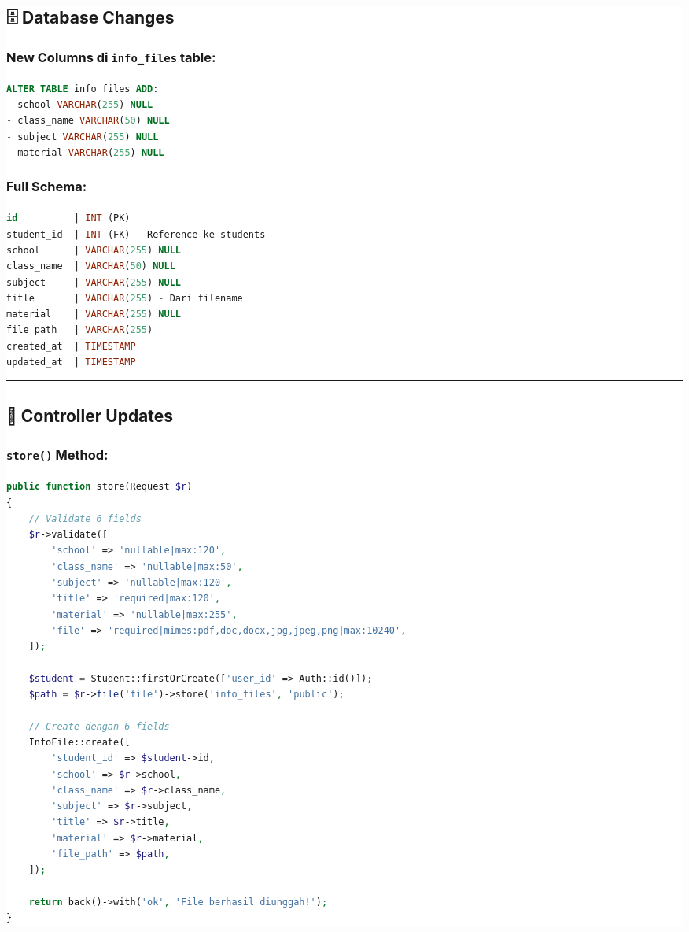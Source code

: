 
## 🗄️ Database Changes

### New Columns di `info_files` table:

```sql
ALTER TABLE info_files ADD:
- school VARCHAR(255) NULL
- class_name VARCHAR(50) NULL
- subject VARCHAR(255) NULL
- material VARCHAR(255) NULL
```

### Full Schema:

```sql
id          | INT (PK)
student_id  | INT (FK) - Reference ke students
school      | VARCHAR(255) NULL
class_name  | VARCHAR(50) NULL
subject     | VARCHAR(255) NULL
title       | VARCHAR(255) - Dari filename
material    | VARCHAR(255) NULL
file_path   | VARCHAR(255)
created_at  | TIMESTAMP
updated_at  | TIMESTAMP
```

---

## 🔧 Controller Updates

### `store()` Method:

```php
public function store(Request $r)
{
    // Validate 6 fields
    $r->validate([
        'school' => 'nullable|max:120',
        'class_name' => 'nullable|max:50',
        'subject' => 'nullable|max:120',
        'title' => 'required|max:120',
        'material' => 'nullable|max:255',
        'file' => 'required|mimes:pdf,doc,docx,jpg,jpeg,png|max:10240',
    ]);

    $student = Student::firstOrCreate(['user_id' => Auth::id()]);
    $path = $r->file('file')->store('info_files', 'public');

    // Create dengan 6 fields
    InfoFile::create([
        'student_id' => $student->id,
        'school' => $r->school,
        'class_name' => $r->class_name,
        'subject' => $r->subject,
        'title' => $r->title,
        'material' => $r->material,
        'file_path' => $path,
    ]);

    return back()->with('ok', 'File berhasil diunggah!');
}
```
